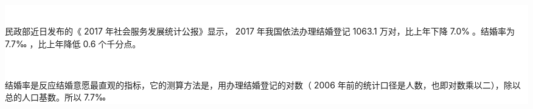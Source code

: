  </p>
 <p class="p2">
  <span class="s1">
  </span>
  <br/>
 </p>
 <p class="p1">
  <span class="s1">
   民政部近日发布的《
  </span>
  <span class="s2">
   2017
  </span>
  <span class="s1">
   年社会服务发展统计公报》显示，
  </span>
  <span class="s2">
   2017
  </span>
  <span class="s1">
   年我国依法办理结婚登记
  </span>
  <span class="s2">
   1063.1
  </span>
  <span class="s1">
   万对，比上年下降
  </span>
  <span class="s2">
   7.0%
  </span>
  <span class="s1">
   。结婚率为
  </span>
  <span class="s2">
   7.7‰
  </span>
  <span class="s1">
   ，比上年降低
  </span>
  <span class="s2">
   0.6
  </span>
  <span class="s1">
   个千分点。
  </span>
 </p>
 <p class="p2">
  <span class="s1">
  </span>
  <br/>
 </p>
 <p class="p1">
  <span class="s1">
   结婚率是反应结婚意愿最直观的指标，它的测算方法是，用办理结婚登记的对数（
  </span>
  <span class="s2">
   2006
  </span>
  <span class="s1">
   年前的统计口径是人数，也即对数乘以二），除以总的人口基数。所以
  </span>
  <span class="s2">
   7.7‰